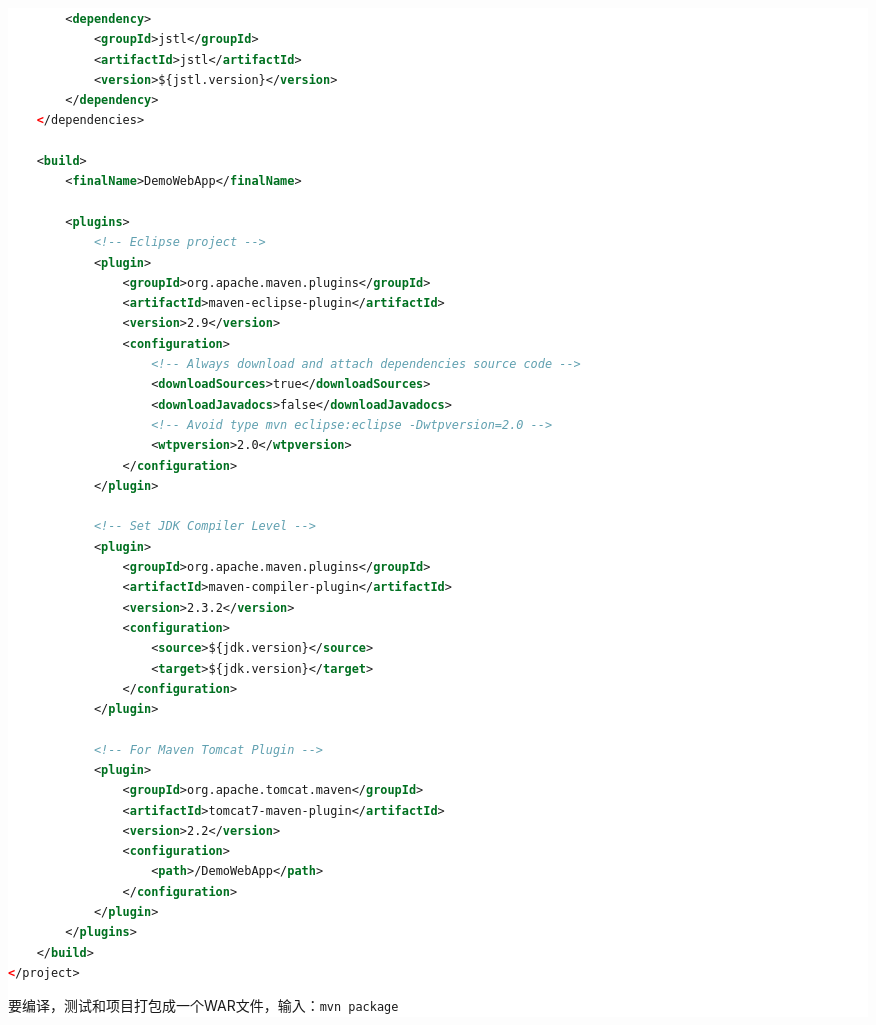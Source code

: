 ```xml
        <dependency>
            <groupId>jstl</groupId>
            <artifactId>jstl</artifactId>
            <version>${jstl.version}</version>
        </dependency>
    </dependencies>

    <build>
        <finalName>DemoWebApp</finalName>

        <plugins>
            <!-- Eclipse project -->
            <plugin>
                <groupId>org.apache.maven.plugins</groupId>
                <artifactId>maven-eclipse-plugin</artifactId>
                <version>2.9</version>
                <configuration>
                    <!-- Always download and attach dependencies source code -->
                    <downloadSources>true</downloadSources>
                    <downloadJavadocs>false</downloadJavadocs>
                    <!-- Avoid type mvn eclipse:eclipse -Dwtpversion=2.0 -->
                    <wtpversion>2.0</wtpversion>
                </configuration>
            </plugin>

            <!-- Set JDK Compiler Level -->
            <plugin>
                <groupId>org.apache.maven.plugins</groupId>
                <artifactId>maven-compiler-plugin</artifactId>
                <version>2.3.2</version>
                <configuration>
                    <source>${jdk.version}</source>
                    <target>${jdk.version}</target>
                </configuration>
            </plugin>

            <!-- For Maven Tomcat Plugin -->
            <plugin>
                <groupId>org.apache.tomcat.maven</groupId>
                <artifactId>tomcat7-maven-plugin</artifactId>
                <version>2.2</version>
                <configuration>
                    <path>/DemoWebApp</path>
                </configuration>
            </plugin>
        </plugins>
    </build>
</project>
```

要编译，测试和项目打包成一个WAR文件，输入：`mvn package`
